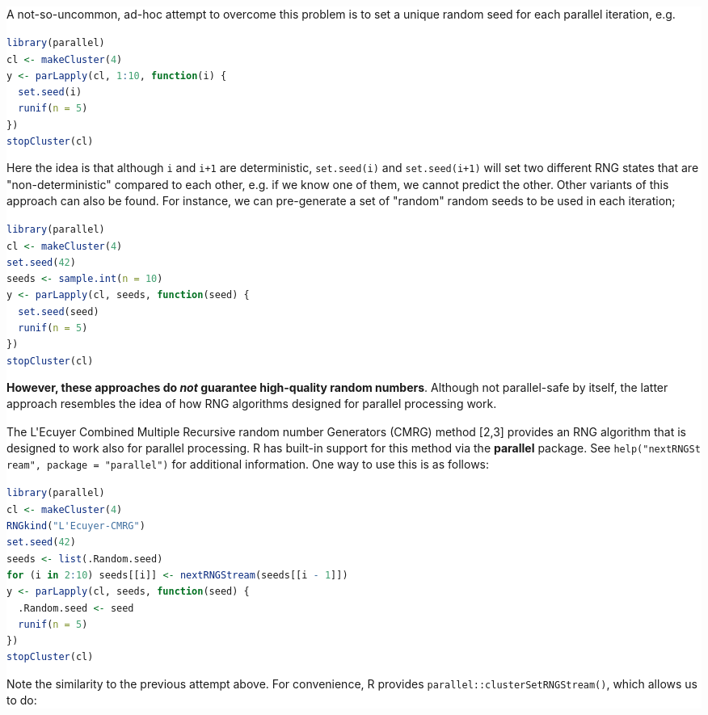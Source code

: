 A not-so-uncommon, ad-hoc attempt to overcome this problem is to set a unique random seed for each parallel iteration, e.g.

```r
library(parallel)
cl <- makeCluster(4)
y <- parLapply(cl, 1:10, function(i) {
  set.seed(i)
  runif(n = 5)
})
stopCluster(cl)
```

Here the idea is that although `i` and `i+1` are deterministic, `set.seed(i)` and `set.seed(i+1)` will set two different RNG states that are "non-deterministic" compared to each other, e.g. if we know one of them, we cannot predict the other. Other variants of this approach can also be found.  For instance, we can pre-generate a set of "random" random seeds to be used in each iteration;

```r
library(parallel)
cl <- makeCluster(4)
set.seed(42)
seeds <- sample.int(n = 10)
y <- parLapply(cl, seeds, function(seed) {
  set.seed(seed)
  runif(n = 5)
})
stopCluster(cl)
```

**However, these approaches do _not_ guarantee high-quality random numbers**.  Although not parallel-safe by itself, the latter approach resembles the idea of how RNG algorithms designed for parallel processing work.  

The L'Ecuyer Combined Multiple Recursive random number Generators (CMRG) method [2,3] provides an RNG algorithm that is designed to work also for parallel processing.  R has built-in support for this method via the **parallel** package.  See `help("nextRNGStream", package = "parallel")` for additional information.  One way to use this is as follows:

```r
library(parallel)
cl <- makeCluster(4)
RNGkind("L'Ecuyer-CMRG")
set.seed(42)
seeds <- list(.Random.seed)
for (i in 2:10) seeds[[i]] <- nextRNGStream(seeds[[i - 1]])
y <- parLapply(cl, seeds, function(seed) {
  .Random.seed <- seed
  runif(n = 5)
})
stopCluster(cl)
```

Note the similarity to the previous attempt above.  For convenience, R provides `parallel::clusterSetRNGStream()`, which allows us to do:


[future]: https://cran.r-project.org/package=future
[future.apply]: https://cran.r-project.org/package=future.apply
[future.batchtools]: https://cran.r-project.org/package=future.batchtools
[future.callr]: https://cran.r-project.org/package=future.callr
[globals]: https://cran.r-project.org/package=globals
[batchtools]: https://cran.r-project.org/package=batchtools
[doFuture]: https://cran.r-project.org/package=doFuture
[progressr]: https://github.com/HenrikBengtsson/progressr
[foreach]: https://cran.r-project.org/package=foreach
[furrr]: https://cran.r-project.org/package=furrr
[purrr]: https://cran.r-project.org/package=purrr
[plyr]: https://cran.r-project.org/package=plyr
[doRNG]: https://cran.r-project.org/package=doRNG
[dqrng]: https://cran.r-project.ogr/package=dqrng
[qrandom]: https://cran.r-project.ogr/package=qrandom
[random]: https://cran.r-project.ogr/package=random
[randtoolbox]: https://cran.r-project.ogr/package=randtoolbox
[rngtools]: https://cran.r-project.ogr/package=rngtools
[rngwell19937]: https://cran.r-project.ogr/package=rngwell19937
[rlecuyer]: https://cran.r-project.ogr/package=rlecuyer
[rstream]: https://cran.r-project.ogr/package=rstream
[rTRNG]: https://cran.r-project.ogr/package=rTRNG
[sitmo]: https://cran.r-project.ogr/package=sitmo
[GitHub]: https://github.com/HenrikBengtsson/future
[Twitter]: https://twitter.com/henrikbengtsson